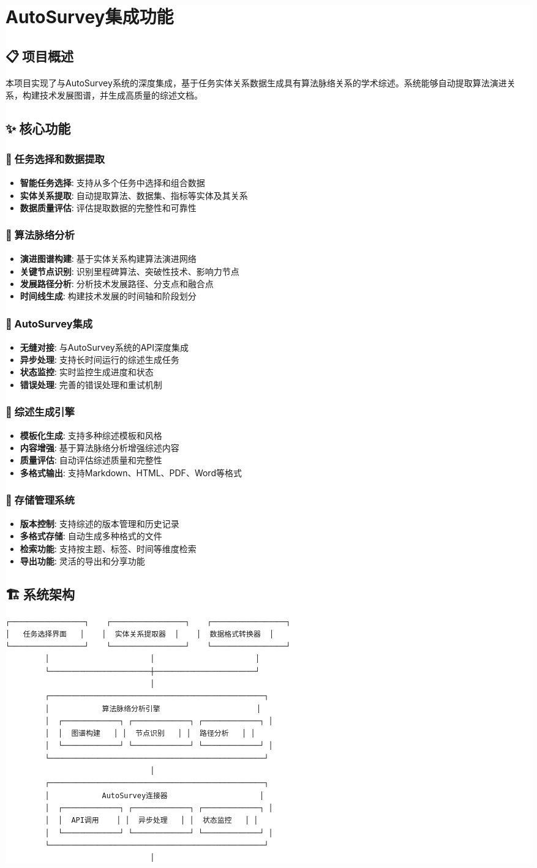 # AutoSurvey集成功能

## 📋 项目概述

本项目实现了与AutoSurvey系统的深度集成，基于任务实体关系数据生成具有算法脉络关系的学术综述。系统能够自动提取算法演进关系，构建技术发展图谱，并生成高质量的综述文档。

## ✨ 核心功能

### 🎯 任务选择和数据提取
- **智能任务选择**: 支持从多个任务中选择和组合数据
- **实体关系提取**: 自动提取算法、数据集、指标等实体及其关系
- **数据质量评估**: 评估提取数据的完整性和可靠性

### 🌳 算法脉络分析
- **演进图谱构建**: 基于实体关系构建算法演进网络
- **关键节点识别**: 识别里程碑算法、突破性技术、影响力节点
- **发展路径分析**: 分析技术发展路径、分支点和融合点
- **时间线生成**: 构建技术发展的时间轴和阶段划分

### 🤖 AutoSurvey集成
- **无缝对接**: 与AutoSurvey系统的API深度集成
- **异步处理**: 支持长时间运行的综述生成任务
- **状态监控**: 实时监控生成进度和状态
- **错误处理**: 完善的错误处理和重试机制

### 📝 综述生成引擎
- **模板化生成**: 支持多种综述模板和风格
- **内容增强**: 基于算法脉络分析增强综述内容
- **质量评估**: 自动评估综述质量和完整性
- **多格式输出**: 支持Markdown、HTML、PDF、Word等格式

### 💾 存储管理系统
- **版本控制**: 支持综述的版本管理和历史记录
- **多格式存储**: 自动生成多种格式的文件
- **检索功能**: 支持按主题、标签、时间等维度检索
- **导出功能**: 灵活的导出和分享功能

## 🏗️ 系统架构

```
┌─────────────────┐    ┌─────────────────┐    ┌─────────────────┐
│   任务选择界面   │    │  实体关系提取器  │    │  数据格式转换器  │
└─────────────────┘    └─────────────────┘    └─────────────────┘
         │                       │                       │
         └───────────────────────┼───────────────────────┘
                                 │
         ┌─────────────────────────────────────────────────┐
         │            算法脉络分析引擎                      │
         │  ┌─────────────┐ ┌─────────────┐ ┌─────────────┐ │
         │  │  图谱构建   │ │  节点识别   │ │  路径分析   │ │
         │  └─────────────┘ └─────────────┘ └─────────────┘ │
         └─────────────────────────────────────────────────┘
                                 │
         ┌─────────────────────────────────────────────────┐
         │            AutoSurvey连接器                     │
         │  ┌─────────────┐ ┌─────────────┐ ┌─────────────┐ │
         │  │  API调用    │ │  异步处理   │ │  状态监控   │ │
         │  └─────────────┘ └─────────────┘ └─────────────┘ │
         └─────────────────────────────────────────────────┘
                                 │
```